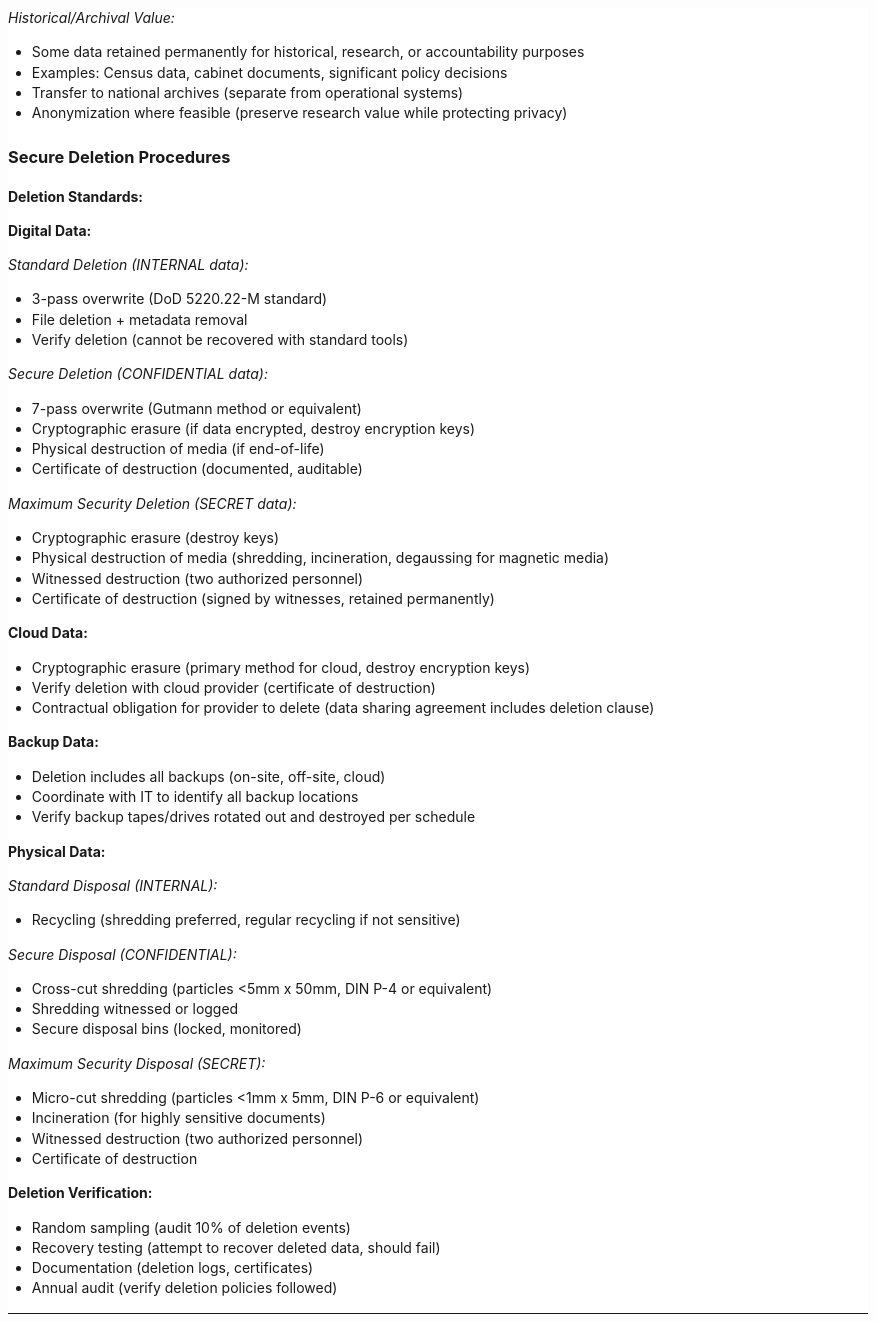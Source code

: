 *Historical/Archival Value:*
- Some data retained permanently for historical, research, or accountability purposes
- Examples: Census data, cabinet documents, significant policy decisions
- Transfer to national archives (separate from operational systems)
- Anonymization where feasible (preserve research value while protecting privacy)

### Secure Deletion Procedures

**Deletion Standards:**

**Digital Data:**

*Standard Deletion (INTERNAL data):*
- 3-pass overwrite (DoD 5220.22-M standard)
- File deletion + metadata removal
- Verify deletion (cannot be recovered with standard tools)

*Secure Deletion (CONFIDENTIAL data):*
- 7-pass overwrite (Gutmann method or equivalent)
- Cryptographic erasure (if data encrypted, destroy encryption keys)
- Physical destruction of media (if end-of-life)
- Certificate of destruction (documented, auditable)

*Maximum Security Deletion (SECRET data):*
- Cryptographic erasure (destroy keys)
- Physical destruction of media (shredding, incineration, degaussing for magnetic media)
- Witnessed destruction (two authorized personnel)
- Certificate of destruction (signed by witnesses, retained permanently)

**Cloud Data:**
- Cryptographic erasure (primary method for cloud, destroy encryption keys)
- Verify deletion with cloud provider (certificate of destruction)
- Contractual obligation for provider to delete (data sharing agreement includes deletion clause)

**Backup Data:**
- Deletion includes all backups (on-site, off-site, cloud)
- Coordinate with IT to identify all backup locations
- Verify backup tapes/drives rotated out and destroyed per schedule

**Physical Data:**

*Standard Disposal (INTERNAL):*
- Recycling (shredding preferred, regular recycling if not sensitive)

*Secure Disposal (CONFIDENTIAL):*
- Cross-cut shredding (particles <5mm x 50mm, DIN P-4 or equivalent)
- Shredding witnessed or logged
- Secure disposal bins (locked, monitored)

*Maximum Security Disposal (SECRET):*
- Micro-cut shredding (particles <1mm x 5mm, DIN P-6 or equivalent)
- Incineration (for highly sensitive documents)
- Witnessed destruction (two authorized personnel)
- Certificate of destruction

**Deletion Verification:**
- Random sampling (audit 10% of deletion events)
- Recovery testing (attempt to recover deleted data, should fail)
- Documentation (deletion logs, certificates)
- Annual audit (verify deletion policies followed)

---